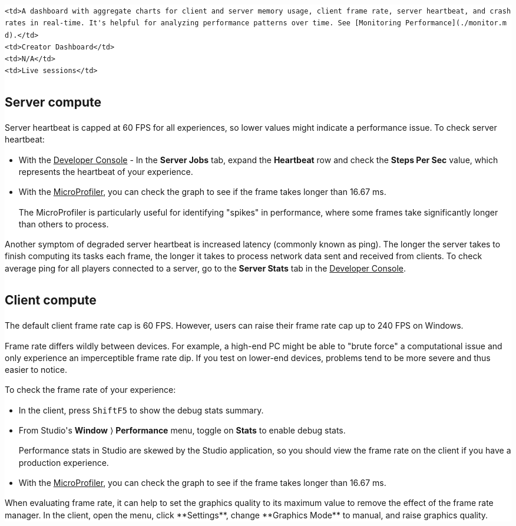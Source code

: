     <td>A dashboard with aggregate charts for client and server memory usage, client frame rate, server heartbeat, and crash rates in real-time. It's helpful for analyzing performance patterns over time. See [Monitoring Performance](./monitor.md).</td>
    <td>Creator Dashboard</td>
    <td>N/A</td>
    <td>Live sessions</td>
  </tr>
</table>

## Server compute

Server heartbeat is capped at 60 FPS for all experiences, so lower values might indicate a performance issue. To check server heartbeat:

- With the [Developer Console](../studio/developer-console.md) - In the **Server Jobs** tab, expand the **Heartbeat** row and check the **Steps Per Sec** value, which represents the heartbeat of your experience.

- With the [MicroProfiler](./microprofiler/index.md), you can check the graph to see if the frame takes longer than 16.67 ms.

  <Alert severity="info">
  The MicroProfiler is particularly useful for identifying "spikes" in performance, where some frames take significantly longer than others to process.
  </Alert>

Another symptom of degraded server heartbeat is increased latency (commonly known as ping). The longer the server takes to finish computing its tasks each frame, the longer it takes to process network data sent and received from clients. To check average ping for all players connected to a server, go to the **Server Stats** tab in the [Developer Console](../studio/developer-console.md).

## Client compute

The default client frame rate cap is 60 FPS. However, users can raise their frame rate cap up to 240 FPS on Windows.

Frame rate differs wildly between devices. For example, a high-end PC might be able to "brute force" a computational issue and only experience an imperceptible frame rate dip. If you test on lower-end devices, problems tend to be more severe and thus easier to notice.

To check the frame rate of your experience:

- In the client, press <kbd>Shift</kbd><kbd>F5</kbd> to show the debug stats summary.
- From Studio's **Window** ⟩ **Performance** menu, toggle on **Stats** to enable debug stats.

  <Alert severity="warning">
  Performance stats in Studio are skewed by the Studio application, so you should view the frame rate on the client if you have a production experience.
  </Alert>

- With the [MicroProfiler](./microprofiler/index.md), you can check the graph to see if the frame takes longer than 16.67 ms.

<Alert severity="info">
When evaluating frame rate, it can help to set the graphics quality to its maximum value to remove the effect of the frame rate manager. In the client, open the menu, click **Settings**, change  **Graphics Mode** to manual, and raise graphics quality.
</Alert>
